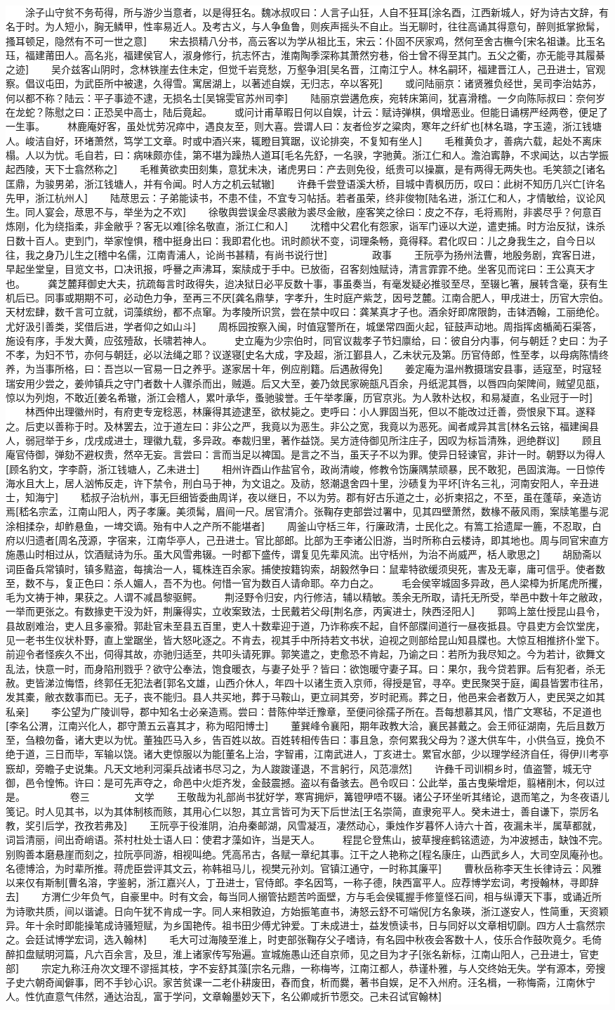 　　涂子山守贫不务苟得，所与游少当意者，以是得狂名。魏冰叔叹曰：人言子山狂，人自不狂耳[涂名酉，江西新城人，好为诗古文辞，有名于时。为人短小，胸无鳞甲，性率易近人。及考古义，与人争鱼鲁，则疾声摇头不自止。当无聊时，往往高诵其得意句，醉则抵掌掀髯，搔耳顿足，隐然有不可一世之意]
　　宋去损精八分书，高云客以为学从祖比玉，宋云：仆固不厌家鸡，然何至舍古橅今[宋名祖谦。比玉名珏，福建莆田人。高名兆，福建侯官人，淑身修行，抗志怀古，淮南陶季深称其萧然穷巷，俗士曾不得至其门。五父之衢，亦无能寻其履綦之迹]
　　吴介兹客山阴时，念林铁崖去住未定，但觉千岩竞愁，万壑争泪[吴名晋，江南江宁人。林名嗣环，福建晋江人，己丑进士，官观察。倡议屯田，为武臣所中被逮，久得雪。寓居湖上，以著述自娱，无归志，卒以客死]
　　或问陆丽京：诸贤雅负经世，吴司李治姑苏，何以都不称？陆云：平子事迹不逮，无损名士[吴锦雯官苏州司李]
　　陆丽京尝遘危疾，宛转床第间，犹喜滑稽。一夕向陈际叔曰：奈何岁在龙蛇？陈慰之曰：正恐吴中高士，陆后竟起。
　　或问计甫草暇日何以自娱，计云：赋诗弹棋，俱增恶业。但能日诵楞严经两卷，便足了一生事。
　　林鹿庵好客，虽处忧劳况瘁中，遇良友至，则大喜。尝谓人曰：友者俭岁之粱肉，寒年之纤纩也[林名璐，字玉逵，浙江钱塘人。峻洁自好，环堵萧然，笃学工文章。时或中酒兴来，辄瞪目箕踞，议论排突，不复知有坐人]
　　毛稚黄负才，善病六载，起处不离床榻。人以为忧。毛自若，曰：病味颇亦佳，第不堪为躁热人道耳[毛名先舒，一名骙，字驰黄。浙江仁和人。澹泊寗静，不求闻达，以古学振起西陵，天下士翕然称之]
　　毛稚黄欲卖田刻集，意犹未决，诸虎男曰：产去则免役，纸贵可以操赢，是有两得无两失也。毛笑颔之[诸名匡鼎，为骏男弟，浙江钱塘人，并有令闻。时人方之机云轼辙]
　　许彝千尝登语溪大桥，目城中青枫历历，叹曰：此树不知历几兴亡[许名先甲，浙江杭州人]
　　陆荩思云：子弟能读书，不患不佳，不宜专习帖括。若者虽荣，终非俊物[陆名进，浙江仁和人，才情敏给，议论风生。同人宴会，荩思不与，举坐为之不欢]
　　徐敬舆尝误金尽裘敝为裘尽金敝，座客笑之徐曰：皮之不存，毛将焉附，非裘尽乎？何意百炼刚，化为绕指柔，非金敝乎？客无以难[徐名敬直，浙江仁和人]
　　沈稽中父君化有怨家，诣军门诬以大逆，遣吏捕。时方治反狱，诛杀日数十百人。吏到门，举家惶惧，稽中挺身出曰：我即君化也。讯时颜状不变，词理条畅，竟得释。君化叹曰：儿之身我生之，自今日以往，我之身乃儿生之[稽中名儒，江南青浦人，论尚书甚精，有尚书说行世]
　　
　　政事
　　王阮亭为扬州法曹，地殷务剧，宾客日进，早起坐堂皇，目览文书，口决讯报，呼謈之声沸耳，案牍成于手中。已放衙，召客刻烛赋诗，清言霏霏不绝。坐客见而诧曰：王公真天才也。
　　龚芝麓拜御史大夫，抗疏每言时政得失，迨决狱日必平反数十事，事虽奏当，有毫发疑必推驳至尽，至辍匕箸，展转含毫，获有生机后已。同事或期期不可，必动色力争，至再三不厌[龚名鼎孳，字孝升，生时庭产紫芝，因号芝麓。江南合肥人，甲戌进士，历官大宗伯。天材宏肆，数千言可立就，词藻缤纷，都不点窜。为孝陵所识赏，尝在禁中叹曰：龚某真才子也。酒余好即席限韵，击钵洒翰，工丽绝伦。尤好汲引善类，奖借后进，学者仰之如山斗]
　　周栎园按察入闽，时值寇警所在，城堡常四面火起，钲鼓声动地。周指挥卤楯蔺石渠答，施设有序，手发大黄，应弦殪敌，长啸若神人。
　　史立庵为少宗伯时，同官议裁孝子节妇廪给，曰：彼自分内事，何与朝廷？史曰：为子不孝，为妇不节，亦何与朝廷，必以法绳之耶？议遂寝[史名大成，字及超，浙江鄞县人，乙未状元及第。历官侍郎，性至孝，以母病陈情终养，为当事所格，曰：吾岂以一官易一日之养乎。遂家居十年，例应削籍。后遇赦得免]
　　姜定庵为温州教摄瑞安县事，适寇至，时寇轻瑞安用少尝之，姜帅镇兵之守门者数十人骤杀而出，贼遁。后又大至，姜乃敛民家碗瓿凡百余，丹纸泥其唇，以唇四向架陴间，贼望见瓿，惊以为列炮，不敢近[姜名希辙，浙江会稽人，累叶承华，蚤驰骏誉。壬午举孝廉，历官京兆。为人敦朴达权，和易凝直，名业冠于一时]
　　林西仲出理徽州时，有府吏专宠稔恶，林廉得其迹逮至，欲杖毙之。吏呼曰：小人罪固当死，但以不能改过迁善，赍恨泉下耳。遂释之。后吏以善称于时。及林罢去，泣于道左曰：非公之严，我竟以为恶生。非公之宽，我竟以为恶死。闻者咸异其言[林名云铭，福建闽县人，弱冠举于乡，戊戌成进士，理徽九载，多异政。奉裁归里，著作益饶。吴方涟侍御见所注庄子，因叹为标旨清殊，迥绝群议]
　　顾且庵官侍御，弹劾不避权贵，然卒无妄。言尝曰：言而当足以裨国。是言之不当，虽天子不以为罪。使异日轻谏官，非计一时。朝野以为得人[顾名豹文，字李蔚，浙江钱塘人，乙未进士]
　　相州许酉山作盐官令，政尚清峻，修教令饬廉隅禁顽暴，民不敢犯，邑固滨海。一日惊传海水且大上，居人汹怖反走，许下禁令，刑白马于神，为文诅之。及祊，怒潮退舍四十里，沙碛复为平坏[许名三礼，河南安阳人，辛丑进士，知海宁]
　　嵇叔子治杭州，事无巨细皆委曲周详，夜以继日，不以为劳。郡有好古乐道之士，必折柬招之，不至，虽在蓬荜，亲造访焉[嵇名宗孟，江南山阳人，丙子孝廉。美须髯，眉间一尺。居官清介。张鞠存吏部尝过署中，见其四壁萧然，数椽不蔽风雨，案牍笔墨与泥涂相揉杂，却鲊悬鱼，一埤交谪。殆有中人之产所不能堪者]
　　周釜山守栝三年，行廉政清，士民化之。有篙工拾遗犀一簏，不忍取，白府以归遗者[周名茂源，字宿来，江南华亭人，己丑进士。官比部郎。比部为王李诸公旧游，当时所称白云楼诗，即其地也。周与同官宋直方施愚山时相过从，饮酒赋诗为乐。虽大风雪弗辍。一时都下盛传，谓复见先辈风流。出守栝州，为治不尚威严，栝人歌思之]
　　胡励斋以词臣备兵常镇时，镇多黠盗，每擒治一人，辄株连百余家。捕使按籍钩索，胡毅然争曰：鼠辈特欲缓须臾死，害及无辜，庸可信乎。使者数至，数不与，复正色曰：杀人媚人，吾不为也。何惜一官为数百人请命耶。卒力白之。
　　毛会侯宰城固多异政，邑人梁樟为折尾虎所攫，毛为文祷于神，果获之。人谓不减昌黎驱鳄。
　　荆泾野令归安，内行修洁，辅以精敏。羡余无所取，请托无所受，举邑中数十年之敝政，一举而更张之。有数掾吏干没为奸，荆廉得实，立收案致法，士民戴若父母[荆名彦，丙寅进士，陕西泾阳人]
　　郭鸣上筮仕授昆山县令，县故剧难治，吏人且多豪猾。郭赴官未至县五百里，吏人十数辈迎于道，乃诈称疾不起，自怀部牒间道行一昼夜抵县。守县吏方会饮堂庑，见一老书生仪状朴野，直上堂踞坐，皆大怒叱逐之。不肯去，视其手中所持若文书状，迫视之则部给昆山知县牒也。大惊互相推挤仆堂下。前迎令者怪疾久不出，伺得其故，亦驰归适至，共叩头请死罪。郭笑遣之，吏愈恐不肯起，乃谕之曰：若所为我尽知之。今为若计，欲舞文乱法，快意一时，而身陷刑戮乎？欲守公奉法，饱食暖衣，与妻子处乎？皆曰：欲饱暖守妻子耳。曰：果尔，我今贷若罪。后有犯者，杀无赦。吏皆涕泣悔悟，终郭任无犯法者[郭名文雄，山西介休人，年四十以诸生贡入京师，得授是官，寻卒。吏民聚哭于庭，阖县皆罢市往吊，发其橐，敝衣数事而已。无子，丧不能归。县人共买地，葬于马鞍山，更立祠其旁，岁时祀焉。葬之日，他邑来会者数万人，吏民哭之如其私亲]
　　李公望为广陵训导，郡中知名士必亲造焉。尝曰：昔陈仲举迁豫章，至便问徐孺子所在。吾每想慕其风，惜广文寒毡，不足道也[李名公渭，江南兴化人，郡守萧五云喜其才，称为昭阳博士]
　　董巽峰令襄阳，期年政教大洽，襄民甚戴之。会王师征湖南，先后且数万至，刍粮勿备，诸大吏以为忧。董独匹马入乡，告百姓以故。百姓转相传告曰：事且急，奈何累我父母为？遂大供车牛，小供刍豆，挽负不绝于道，三日而毕，军输以饶。诸大吏惊服以为能[董名上治，字智甫，江南武进人，丁亥进士。累官水部，少以理学经济自任，得伊川考亭窾却，旁瞻子史说集。凡天文地利河渠兵战诸书尽习之，为人踆踆谨退，不言躬行，风范凛然]
　　许彝千司训桐乡时，值盗警，城无守御，邑令惶怖。许曰：是可先声夺之，命邑中火炬齐发，金鼓震撼。盗以有备骇去。邑令叹曰：公此举，虽古曳柴增炬，翦楮削木，何以过是。
　　
　　卷三
　　
　　文学
　　王敬哉为礼部尚书犹好学，寒宵拥炉，篝镫吚唔不辍。诸公子环坐听其绪论，退而笔之，为冬夜语儿笺记。时人见其书，以为其体制核而赅，其用心仁以恕，其立言皆可为天下后世法[王名崇简，直隶宛平人。癸未进士，善自谦下，崇厉名教，奖引后学，孜孜若弗及]
　　王阮亭于役淮阴，泊舟秦邮湖，风雪凝冱，凄然动心，秉烛作岁暮怀人诗六十首，夜漏未半，属草都就，词旨清丽，间出奇峭语。茶村杜处士语人曰：使君才藻如许，当是天人。
　　程昆仑登焦山，披草搜痤鹤铭遗迹，为冲波撼击，缺蚀不完。别购善本磨悬崖而刻之，拉阮亭同游，相视叫绝。凭高吊古，各赋一章纪其事。江干之人艳称之[程名康庄，山西武乡人，大司空凤庵孙也。名德博洽，为时辈所推。蒋虎臣尝评其文云，祢韩祖马儿，视樊元孙刘。官镇江通守，一时称其廉平]
　　曹秋岳称李天生长律诗云：风雅以来仅有斯制[曹名溶，字鉴躬，浙江嘉兴人，丁丑进士，官侍郎。李名因笃，一称子德，陕西富平人。应荐博学宏词，考授翰林，寻即辞去]
　　方渭仁少年负气，自豪里中。时有文会，每当同人搦管拈题苦吟面壁，方与毛会侯辄握手修篁怪石间，相与纵谭天下事，或诵近所为诗歌共质，间以谐谑。日向午犹不肯成一字。同人来相敦迫，方始振笔直书，涛怒云舒不可端倪[方名象瑛，浙江遂安人，性简重，天资颖异。年十余时即能操笔成诗骚短赋，为乡国艳传。祖书田少傅尤钟爱。丁未成进士，益发愤读书，日与同好以文章相切劘。四方人士翕然宗之。会廷试博学宏词，选入翰林]
　　毛大可过海陵至淮上，时吏部张鞠存父子嗜诗，有名园中秋夜会客数十人，伎乐合作鼓吹竟夕。毛倚醉扣盘赋明河篇，凡六百余言，及旦，淮上诸家传写殆遍。宣城施愚山还自京师，见之目为才子[张名新标，江南山阳人，己丑进士，官吏部]
　　宗定九称汪舟次文理不谬摇其枝，字不妄舒其藻[宗名元鼎，一称梅岑，江南江都人，恭谨朴雅，与人交终始无失。学有源本，旁搜子史六朝奇闻僻事，罔不手钞心识。家苦贫课一二老仆耕废田，舂而食，析而爨，著书自娱，足不入州府。汪名楫，一称悔斋，江南休宁人。性伉直意气伟然，通达治乱，富于学问，文章翰墨妙天下，名公卿咸折节愿交。己未召试官翰林]
